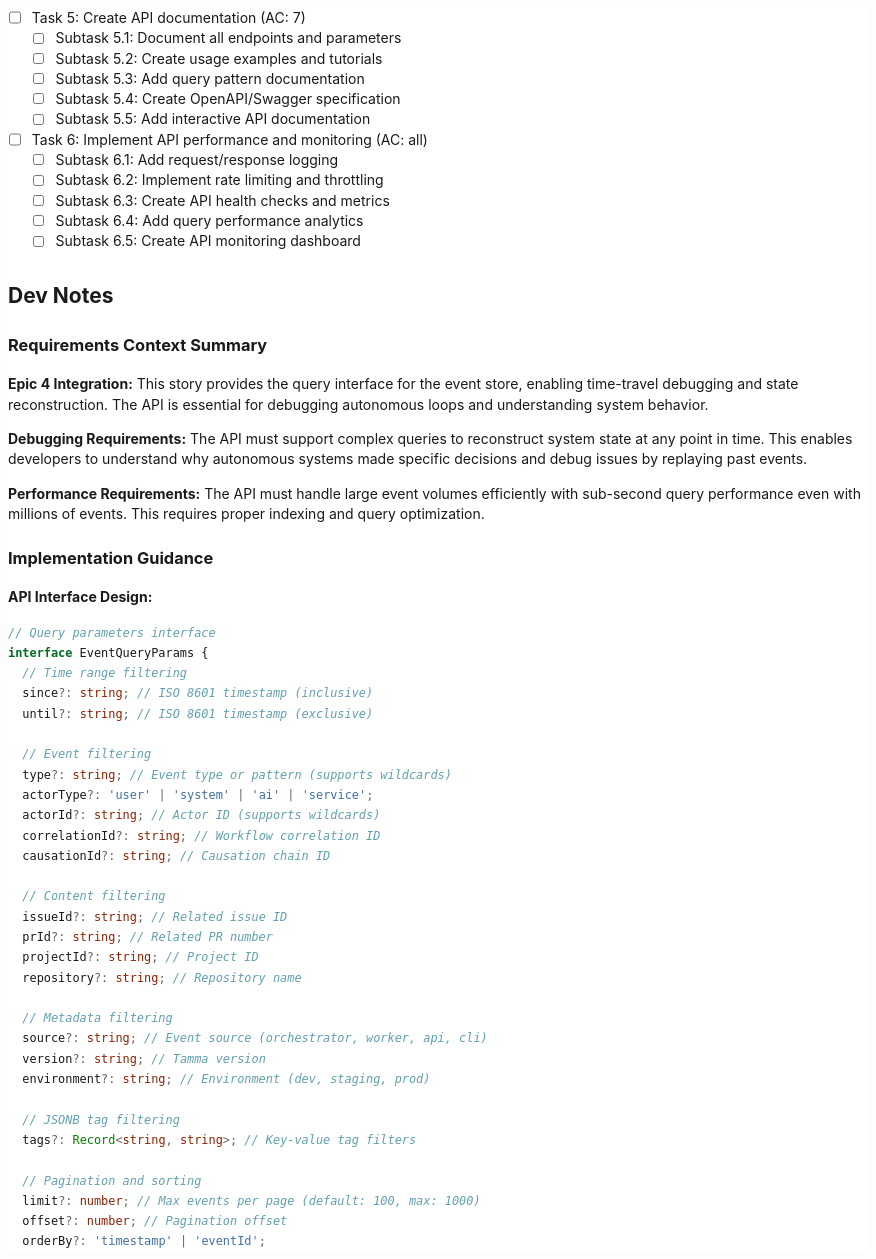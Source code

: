 - [ ] Task 5: Create API documentation (AC: 7)
  - [ ] Subtask 5.1: Document all endpoints and parameters
  - [ ] Subtask 5.2: Create usage examples and tutorials
  - [ ] Subtask 5.3: Add query pattern documentation
  - [ ] Subtask 5.4: Create OpenAPI/Swagger specification
  - [ ] Subtask 5.5: Add interactive API documentation

- [ ] Task 6: Implement API performance and monitoring (AC: all)
  - [ ] Subtask 6.1: Add request/response logging
  - [ ] Subtask 6.2: Implement rate limiting and throttling
  - [ ] Subtask 6.3: Create API health checks and metrics
  - [ ] Subtask 6.4: Add query performance analytics
  - [ ] Subtask 6.5: Create API monitoring dashboard

## Dev Notes

### Requirements Context Summary

**Epic 4 Integration:** This story provides the query interface for the event store, enabling time-travel debugging and state reconstruction. The API is essential for debugging autonomous loops and understanding system behavior.

**Debugging Requirements:** The API must support complex queries to reconstruct system state at any point in time. This enables developers to understand why autonomous systems made specific decisions and debug issues by replaying past events.

**Performance Requirements:** The API must handle large event volumes efficiently with sub-second query performance even with millions of events. This requires proper indexing and query optimization.

### Implementation Guidance

**API Interface Design:**

```typescript
// Query parameters interface
interface EventQueryParams {
  // Time range filtering
  since?: string; // ISO 8601 timestamp (inclusive)
  until?: string; // ISO 8601 timestamp (exclusive)

  // Event filtering
  type?: string; // Event type or pattern (supports wildcards)
  actorType?: 'user' | 'system' | 'ai' | 'service';
  actorId?: string; // Actor ID (supports wildcards)
  correlationId?: string; // Workflow correlation ID
  causationId?: string; // Causation chain ID

  // Content filtering
  issueId?: string; // Related issue ID
  prId?: string; // Related PR number
  projectId?: string; // Project ID
  repository?: string; // Repository name

  // Metadata filtering
  source?: string; // Event source (orchestrator, worker, api, cli)
  version?: string; // Tamma version
  environment?: string; // Environment (dev, staging, prod)

  // JSONB tag filtering
  tags?: Record<string, string>; // Key-value tag filters

  // Pagination and sorting
  limit?: number; // Max events per page (default: 100, max: 1000)
  offset?: number; // Pagination offset
  orderBy?: 'timestamp' | 'eventId';
```